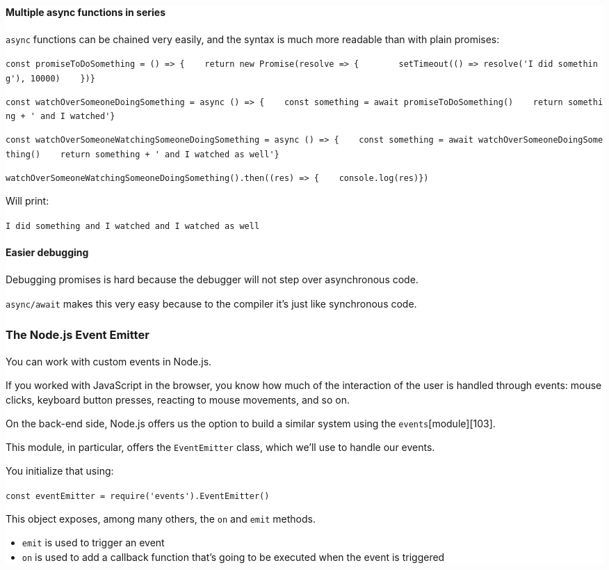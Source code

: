 #### Multiple async functions in series

`async`  functions can be chained very easily, and the syntax is much more readable than with plain promises:

```
const promiseToDoSomething = () => {    return new Promise(resolve => {        setTimeout(() => resolve('I did something'), 10000)    })}
```

```
const watchOverSomeoneDoingSomething = async () => {    const something = await promiseToDoSomething()    return something + ' and I watched'}
```

```
const watchOverSomeoneWatchingSomeoneDoingSomething = async () => {    const something = await watchOverSomeoneDoingSomething()    return something + ' and I watched as well'}
```

```
watchOverSomeoneWatchingSomeoneDoingSomething().then((res) => {    console.log(res)})
```

Will print:

```
I did something and I watched and I watched as well
```

#### Easier debugging

Debugging promises is hard because the debugger will not step over asynchronous code.

`async/await`  makes this very easy because to the compiler it’s just like synchronous code.

### The Node.js Event Emitter

You can work with custom events in Node.js.

If you worked with JavaScript in the browser, you know how much of the interaction of the user is handled through events: mouse clicks, keyboard button presses, reacting to mouse movements, and so on.

On the back-end side, Node.js offers us the option to build a similar system using the  `events`[module][103].

This module, in particular, offers the  `EventEmitter`  class, which we’ll use to handle our events.

You initialize that using:

```
const eventEmitter = require('events').EventEmitter()
```

This object exposes, among many others, the  `on`  and  `emit`  methods.

-   `emit`  is used to trigger an event
-   `on`  is used to add a callback function that’s going to be executed when the event is triggered
